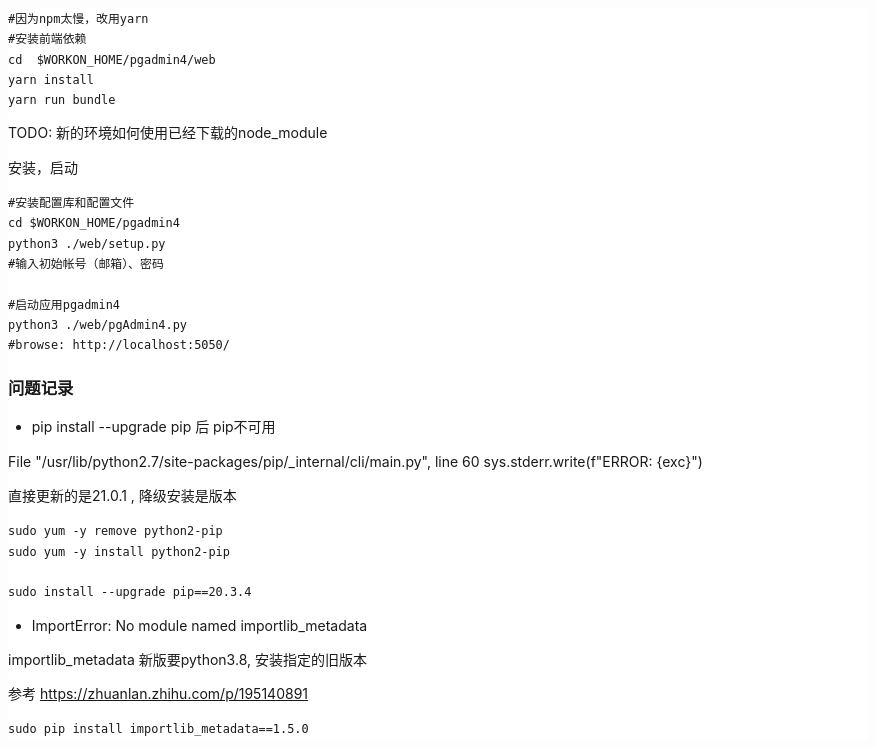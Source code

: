```
#因为npm太慢，改用yarn
#安装前端依赖
cd  $WORKON_HOME/pgadmin4/web
yarn install
yarn run bundle

```

TODO: 新的环境如何使用已经下载的node_module



安装，启动

```
#安装配置库和配置文件 
cd $WORKON_HOME/pgadmin4
python3 ./web/setup.py 
#输入初始帐号（邮箱）、密码

#启动应用pgadmin4
python3 ./web/pgAdmin4.py 
#browse: http://localhost:5050/
```







### 问题记录

- pip install --upgrade pip 后 pip不可用

 File "/usr/lib/python2.7/site-packages/pip/_internal/cli/main.py", line 60
   sys.stderr.write(f"ERROR: {exc}")



直接更新的是21.0.1 , 降级安装是版本

```
sudo yum -y remove python2-pip 
sudo yum -y install python2-pip 

sudo install --upgrade pip==20.3.4
```



- ImportError: No module named importlib_metadata

importlib_metadata 新版要python3.8, 安装指定的旧版本

参考 https://zhuanlan.zhihu.com/p/195140891

```
sudo pip install importlib_metadata==1.5.0
```


